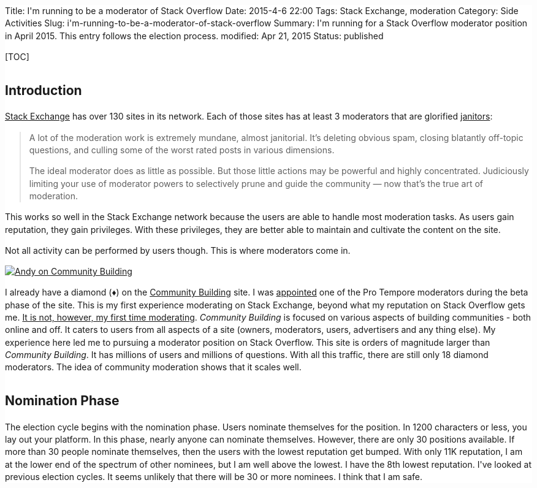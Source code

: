 Title: I'm running to be a moderator of Stack Overflow
Date: 2015-4-6 22:00
Tags: Stack Exchange, moderation
Category: Side Activities
Slug: i'm-running-to-be-a-moderator-of-stack-overflow
Summary: I'm running for a Stack Overflow moderator position in April 2015. This entry follows the election process.
modified: Apr 21, 2015
Status: published

[TOC]

## Introduction

[Stack Exchange][1] has over 130 sites in its network. Each of those sites has at least 3 moderators that are glorified [janitors][3]:

 > A lot of the moderation work is extremely mundane, almost janitorial. It’s deleting obvious spam, closing blatantly off-topic questions, and culling some of the worst rated posts in various dimensions.
 >
 > The ideal moderator does as little as possible. But those little actions may be powerful and highly concentrated. Judiciously limiting your use of moderator powers to selectively prune and guide the community — now that’s the true art of moderation.

This works so well in the Stack Exchange network because the users are able to handle most moderation tasks. As users gain reputation, they gain privileges. With these privileges, they are better able to maintain and cultivate the content on the site.

Not all activity can be performed by users though. This is where moderators come in.

[![Andy on Community Building][4]][5]

I already have a diamond (♦) on the [Community Building][2] site. I was [appointed][6] one of the Pro Tempore moderators during the beta phase of the site. This is my first experience moderating on Stack Exchange, beyond what my reputation on Stack Overflow
gets me. [It is not, however, my first time moderating][7]. *Community Building* is focused on various aspects of building communities - both online and off. It caters to users from all aspects of a site (owners, moderators, users, advertisers and any thing else).
My experience here led me to pursuing a moderator position on Stack Overflow. This site is orders of magnitude larger than *Community Building*. It has millions of users and millions of questions. With all this traffic, there are still only 18 diamond moderators. The
idea of community moderation shows that it scales well.

## Nomination Phase

The election cycle begins with the nomination phase. Users nominate themselves for the position. In 1200 characters or less, you lay out your platform. In this phase, nearly anyone can nominate themselves. However, there are only 30 positions available. If more than 30 people
nominate themselves, then the users with the lowest reputation get bumped. With only 11K reputation, I am at the lower end of the spectrum of other nominees, but I am well above the lowest. I have the 8th lowest reputation. I've looked at previous election cycles. It seems unlikely
that there will be 30 or more nominees. I think that I am safe.


 [1]: http://stackexchange.com/sites#
 [2]: http://communitybuilding.stackexchange.com/
 [3]: http://blog.stackoverflow.com/2009/05/a-theory-of-moderation/
 [4]: {attach}images/community_building_andy_flair.png
 [5]: http://communitybuilding.stackexchange.com/users/78/andy?tab=profile
 [6]: http://meta.communitybuilding.stackexchange.com/q/138/78
 [7]: http://meta.communitybuilding.stackexchange.com/a/77/78
 [8]: http://meta.stackoverflow.com/questions/280546/can-a-machine-be-taught-to-flag-comments-automatically
 [9]: http://stackoverflow.com/users/189134/andy?tab=answers
 [10]: http://communitybuilding.stackexchange.com/
 [11]: {attach}images/april_2015_candidate_score.png
 [12]: http://stackoverflow.com/election/6#post-29480018
 [13]: http://meta.stackoverflow.com/questions/290346/2015-election-live-vote-monitor
 [14]: {attach}images/april_2015_primary_live_vote.png
 [15]: http://meta.stackoverflow.com/questions/290096/2015-moderator-election-qa-questionnaire/290122#290122
 [16]: http://stackoverflow.com/users/616460/jason-c
 [17]: http://meta.stackoverflow.com/questions/289995/2015-moderator-candidate-activity-profiles
 [18]: {attach}images/april_2015_so_activity_chart.png
 [19]: {attach}images/april_2015_mso_activity_chart.png
 [20]: {attach}images/april_2015_mse_activity_chart.png
 [21]: {attach}images/april_2015_combined_activity_chart.png
 [22]: http://meta.stackexchange.com/a/77560/186281
 [23]: http://www.opavote.org/results/4962933813542912/0
 [24]: http://stackoverflow.com/users/100297/martijn-pieters
 [25]: http://stackoverflow.com/questions/tagged/python
 [26]: http://stackoverflow.com/users/1114/jeremy-banks